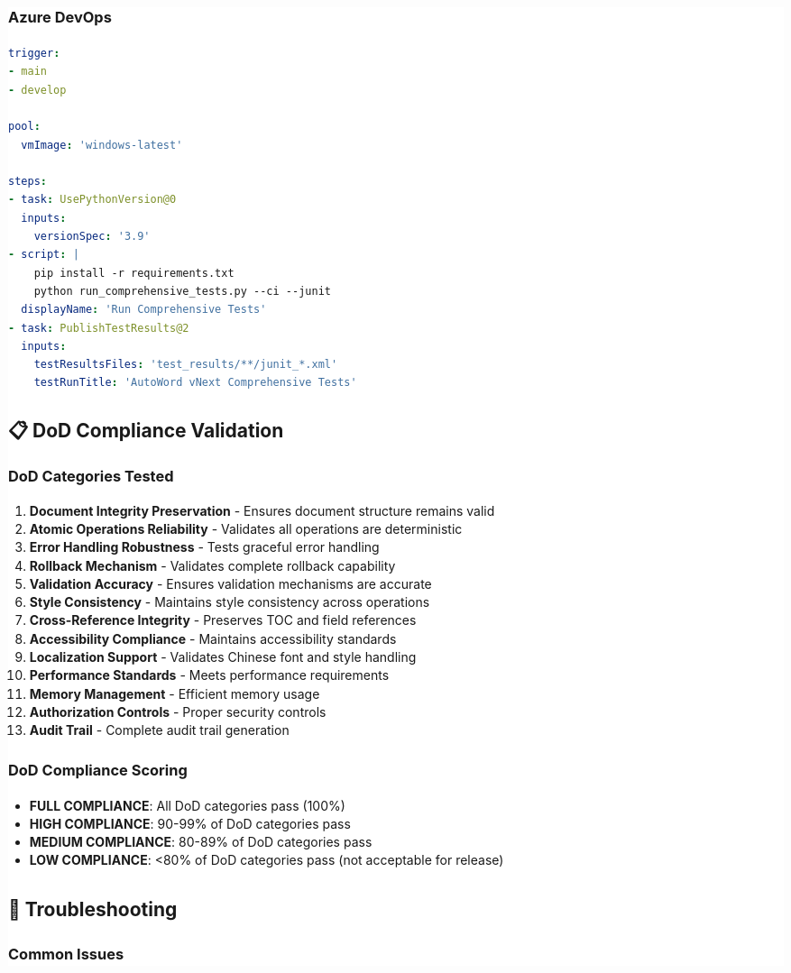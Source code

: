 ### Azure DevOps
```yaml
trigger:
- main
- develop

pool:
  vmImage: 'windows-latest'

steps:
- task: UsePythonVersion@0
  inputs:
    versionSpec: '3.9'
- script: |
    pip install -r requirements.txt
    python run_comprehensive_tests.py --ci --junit
  displayName: 'Run Comprehensive Tests'
- task: PublishTestResults@2
  inputs:
    testResultsFiles: 'test_results/**/junit_*.xml'
    testRunTitle: 'AutoWord vNext Comprehensive Tests'
```

## 📋 DoD Compliance Validation

### DoD Categories Tested
1. **Document Integrity Preservation** - Ensures document structure remains valid
2. **Atomic Operations Reliability** - Validates all operations are deterministic
3. **Error Handling Robustness** - Tests graceful error handling
4. **Rollback Mechanism** - Validates complete rollback capability
5. **Validation Accuracy** - Ensures validation mechanisms are accurate
6. **Style Consistency** - Maintains style consistency across operations
7. **Cross-Reference Integrity** - Preserves TOC and field references
8. **Accessibility Compliance** - Maintains accessibility standards
9. **Localization Support** - Validates Chinese font and style handling
10. **Performance Standards** - Meets performance requirements
11. **Memory Management** - Efficient memory usage
12. **Authorization Controls** - Proper security controls
13. **Audit Trail** - Complete audit trail generation

### DoD Compliance Scoring
- **FULL COMPLIANCE**: All DoD categories pass (100%)
- **HIGH COMPLIANCE**: 90-99% of DoD categories pass
- **MEDIUM COMPLIANCE**: 80-89% of DoD categories pass
- **LOW COMPLIANCE**: <80% of DoD categories pass (not acceptable for release)

## 🐛 Troubleshooting

### Common Issues
